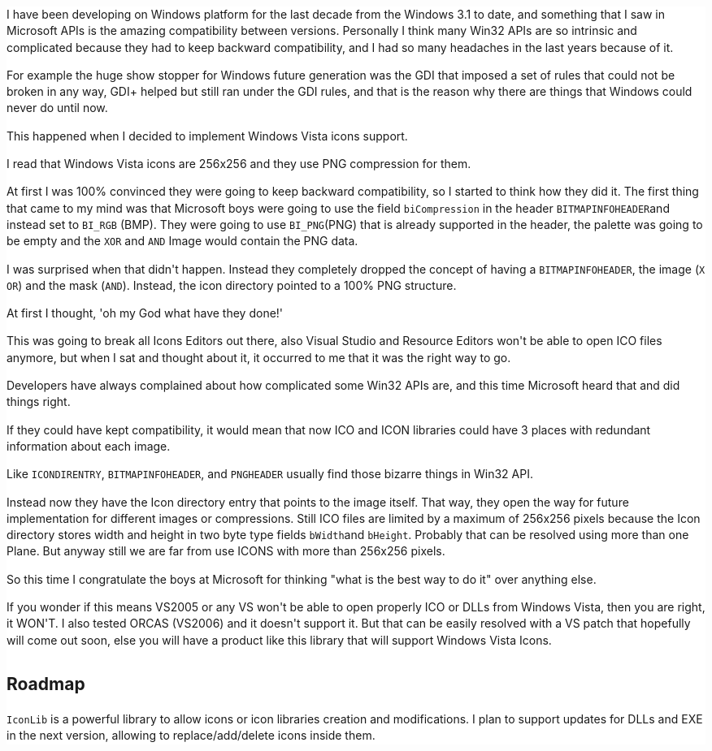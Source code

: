 I have been developing on Windows platform for the last decade from the Windows 3.1 to date, and something that I saw in Microsoft APIs is the amazing compatibility between versions. Personally I think many Win32 APIs are so intrinsic and complicated because they had to keep backward compatibility, and I had so many headaches in the last years because of it.

For example the huge show stopper for Windows future generation was the GDI that imposed a set of rules that could not be broken in any way, GDI+ helped but still ran under the GDI rules, and that is the reason why there are things that Windows could never do until now.

This happened when I decided to implement Windows Vista icons support.

I read that Windows Vista icons are 256x256 and they use PNG compression for them.

At first I was 100% convinced they were going to keep backward compatibility, so I started to think how they did it. The first thing that came to my mind was that Microsoft boys were going to use the field `biCompression` in the header `BITMAPINFOHEADER`and instead set to `BI_RGB` (BMP). They were going to use `BI_PNG`(PNG) that is already supported in the header, the palette was going to be empty and the `XOR` and `AND` Image would contain the PNG data.

I was surprised when that didn't happen. Instead they completely dropped the concept of having a `BITMAPINFOHEADER`, the image (`XOR`) and the mask (`AND`). Instead, the icon directory pointed to a 100% PNG structure.

At first I thought, 'oh my God what have they done!'

This was going to break all Icons Editors out there, also Visual Studio and Resource Editors won't be able to open ICO files anymore, but when I sat and thought about it, it occurred to me that it was the right way to go.

Developers have always complained about how complicated some Win32 APIs are, and this time Microsoft heard that and did things right.

If they could have kept compatibility, it would mean that now ICO and ICON libraries could have 3 places with redundant information about each image.

Like `ICONDIRENTRY`, `BITMAPINFOHEADER`, and `PNGHEADER` usually find those bizarre things in Win32 API.

Instead now they have the Icon directory entry that points to the image itself. That way, they open the way for future implementation for different images or compressions. Still ICO files are limited by a maximum of 256x256 pixels because the Icon directory stores width and height in two byte type fields `bWidth`and `bHeight`. Probably that can be resolved using more than one Plane. But anyway still we are far from use ICONS with more than 256x256 pixels.

So this time I congratulate the boys at Microsoft for thinking "what is the best way to do it" over anything else.

If you wonder if this means VS2005 or any VS won't be able to open properly ICO or DLLs from Windows Vista, then you are right, it WON'T. I also tested ORCAS (VS2006) and it doesn't support it. But that can be easily resolved with a VS patch that hopefully will come out soon, else you will have a product like this library that will support Windows Vista Icons.

## Roadmap

`IconLib` is a powerful library to allow icons or icon libraries creation and modifications. I plan to support updates for DLLs and EXE in the next version, allowing to replace/add/delete icons inside them.
